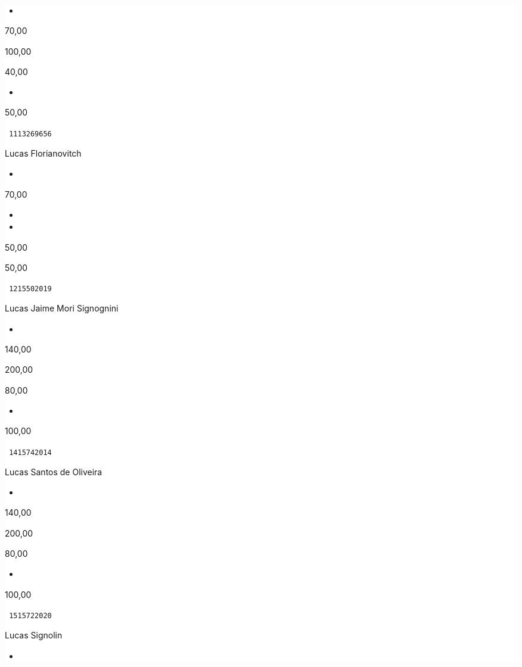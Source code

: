    -

   70,00

   100,00

   40,00

   -

   50,00

     1113269656

   Lucas Florianovitch

   -

   70,00

   -

   -

   50,00

   50,00

     1215502019

   Lucas Jaime Mori Signognini

   -

   140,00

   200,00

   80,00

   -

   100,00

     1415742014

   Lucas Santos de Oliveira

   -

   140,00

   200,00

   80,00

   -

   100,00

     1515722020

   Lucas Signolin

   -
